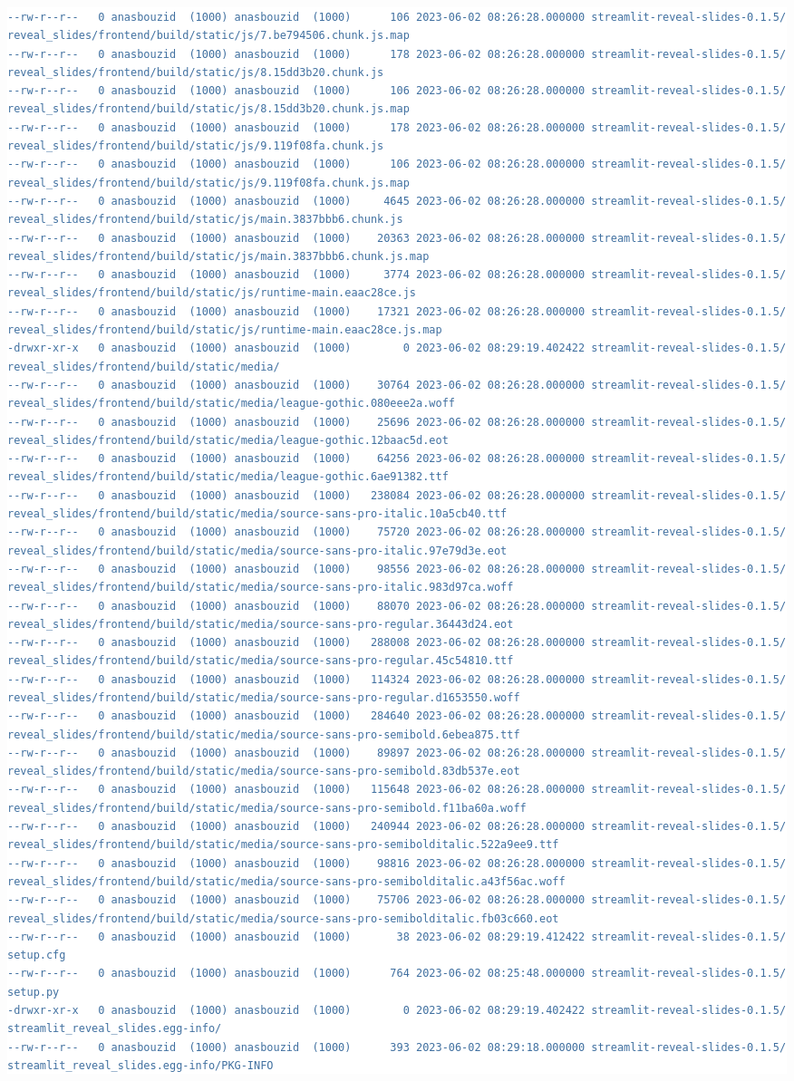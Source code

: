 ```diff
--rw-r--r--   0 anasbouzid  (1000) anasbouzid  (1000)      106 2023-06-02 08:26:28.000000 streamlit-reveal-slides-0.1.5/reveal_slides/frontend/build/static/js/7.be794506.chunk.js.map
--rw-r--r--   0 anasbouzid  (1000) anasbouzid  (1000)      178 2023-06-02 08:26:28.000000 streamlit-reveal-slides-0.1.5/reveal_slides/frontend/build/static/js/8.15dd3b20.chunk.js
--rw-r--r--   0 anasbouzid  (1000) anasbouzid  (1000)      106 2023-06-02 08:26:28.000000 streamlit-reveal-slides-0.1.5/reveal_slides/frontend/build/static/js/8.15dd3b20.chunk.js.map
--rw-r--r--   0 anasbouzid  (1000) anasbouzid  (1000)      178 2023-06-02 08:26:28.000000 streamlit-reveal-slides-0.1.5/reveal_slides/frontend/build/static/js/9.119f08fa.chunk.js
--rw-r--r--   0 anasbouzid  (1000) anasbouzid  (1000)      106 2023-06-02 08:26:28.000000 streamlit-reveal-slides-0.1.5/reveal_slides/frontend/build/static/js/9.119f08fa.chunk.js.map
--rw-r--r--   0 anasbouzid  (1000) anasbouzid  (1000)     4645 2023-06-02 08:26:28.000000 streamlit-reveal-slides-0.1.5/reveal_slides/frontend/build/static/js/main.3837bbb6.chunk.js
--rw-r--r--   0 anasbouzid  (1000) anasbouzid  (1000)    20363 2023-06-02 08:26:28.000000 streamlit-reveal-slides-0.1.5/reveal_slides/frontend/build/static/js/main.3837bbb6.chunk.js.map
--rw-r--r--   0 anasbouzid  (1000) anasbouzid  (1000)     3774 2023-06-02 08:26:28.000000 streamlit-reveal-slides-0.1.5/reveal_slides/frontend/build/static/js/runtime-main.eaac28ce.js
--rw-r--r--   0 anasbouzid  (1000) anasbouzid  (1000)    17321 2023-06-02 08:26:28.000000 streamlit-reveal-slides-0.1.5/reveal_slides/frontend/build/static/js/runtime-main.eaac28ce.js.map
-drwxr-xr-x   0 anasbouzid  (1000) anasbouzid  (1000)        0 2023-06-02 08:29:19.402422 streamlit-reveal-slides-0.1.5/reveal_slides/frontend/build/static/media/
--rw-r--r--   0 anasbouzid  (1000) anasbouzid  (1000)    30764 2023-06-02 08:26:28.000000 streamlit-reveal-slides-0.1.5/reveal_slides/frontend/build/static/media/league-gothic.080eee2a.woff
--rw-r--r--   0 anasbouzid  (1000) anasbouzid  (1000)    25696 2023-06-02 08:26:28.000000 streamlit-reveal-slides-0.1.5/reveal_slides/frontend/build/static/media/league-gothic.12baac5d.eot
--rw-r--r--   0 anasbouzid  (1000) anasbouzid  (1000)    64256 2023-06-02 08:26:28.000000 streamlit-reveal-slides-0.1.5/reveal_slides/frontend/build/static/media/league-gothic.6ae91382.ttf
--rw-r--r--   0 anasbouzid  (1000) anasbouzid  (1000)   238084 2023-06-02 08:26:28.000000 streamlit-reveal-slides-0.1.5/reveal_slides/frontend/build/static/media/source-sans-pro-italic.10a5cb40.ttf
--rw-r--r--   0 anasbouzid  (1000) anasbouzid  (1000)    75720 2023-06-02 08:26:28.000000 streamlit-reveal-slides-0.1.5/reveal_slides/frontend/build/static/media/source-sans-pro-italic.97e79d3e.eot
--rw-r--r--   0 anasbouzid  (1000) anasbouzid  (1000)    98556 2023-06-02 08:26:28.000000 streamlit-reveal-slides-0.1.5/reveal_slides/frontend/build/static/media/source-sans-pro-italic.983d97ca.woff
--rw-r--r--   0 anasbouzid  (1000) anasbouzid  (1000)    88070 2023-06-02 08:26:28.000000 streamlit-reveal-slides-0.1.5/reveal_slides/frontend/build/static/media/source-sans-pro-regular.36443d24.eot
--rw-r--r--   0 anasbouzid  (1000) anasbouzid  (1000)   288008 2023-06-02 08:26:28.000000 streamlit-reveal-slides-0.1.5/reveal_slides/frontend/build/static/media/source-sans-pro-regular.45c54810.ttf
--rw-r--r--   0 anasbouzid  (1000) anasbouzid  (1000)   114324 2023-06-02 08:26:28.000000 streamlit-reveal-slides-0.1.5/reveal_slides/frontend/build/static/media/source-sans-pro-regular.d1653550.woff
--rw-r--r--   0 anasbouzid  (1000) anasbouzid  (1000)   284640 2023-06-02 08:26:28.000000 streamlit-reveal-slides-0.1.5/reveal_slides/frontend/build/static/media/source-sans-pro-semibold.6ebea875.ttf
--rw-r--r--   0 anasbouzid  (1000) anasbouzid  (1000)    89897 2023-06-02 08:26:28.000000 streamlit-reveal-slides-0.1.5/reveal_slides/frontend/build/static/media/source-sans-pro-semibold.83db537e.eot
--rw-r--r--   0 anasbouzid  (1000) anasbouzid  (1000)   115648 2023-06-02 08:26:28.000000 streamlit-reveal-slides-0.1.5/reveal_slides/frontend/build/static/media/source-sans-pro-semibold.f11ba60a.woff
--rw-r--r--   0 anasbouzid  (1000) anasbouzid  (1000)   240944 2023-06-02 08:26:28.000000 streamlit-reveal-slides-0.1.5/reveal_slides/frontend/build/static/media/source-sans-pro-semibolditalic.522a9ee9.ttf
--rw-r--r--   0 anasbouzid  (1000) anasbouzid  (1000)    98816 2023-06-02 08:26:28.000000 streamlit-reveal-slides-0.1.5/reveal_slides/frontend/build/static/media/source-sans-pro-semibolditalic.a43f56ac.woff
--rw-r--r--   0 anasbouzid  (1000) anasbouzid  (1000)    75706 2023-06-02 08:26:28.000000 streamlit-reveal-slides-0.1.5/reveal_slides/frontend/build/static/media/source-sans-pro-semibolditalic.fb03c660.eot
--rw-r--r--   0 anasbouzid  (1000) anasbouzid  (1000)       38 2023-06-02 08:29:19.412422 streamlit-reveal-slides-0.1.5/setup.cfg
--rw-r--r--   0 anasbouzid  (1000) anasbouzid  (1000)      764 2023-06-02 08:25:48.000000 streamlit-reveal-slides-0.1.5/setup.py
-drwxr-xr-x   0 anasbouzid  (1000) anasbouzid  (1000)        0 2023-06-02 08:29:19.402422 streamlit-reveal-slides-0.1.5/streamlit_reveal_slides.egg-info/
--rw-r--r--   0 anasbouzid  (1000) anasbouzid  (1000)      393 2023-06-02 08:29:18.000000 streamlit-reveal-slides-0.1.5/streamlit_reveal_slides.egg-info/PKG-INFO
```